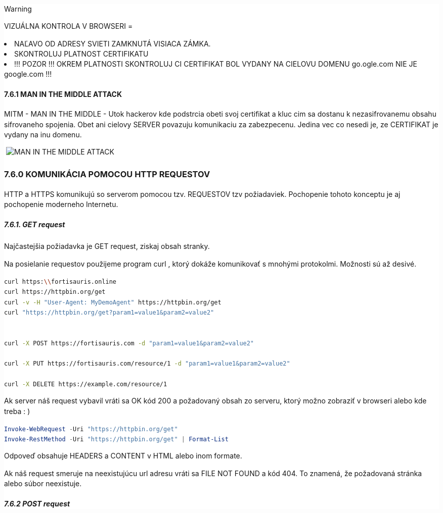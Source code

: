 >[!warning]
>VIZUÁLNA KONTROLA V BROWSERI = 
><li>NAĽAVO OD ADRESY SVIETI ZAMKNUTÁ VISIACA ZÁMKA.</li>
><li>SKONTROLUJ PLATNOST CERTIFIKATU</li>
><li>!!! POZOR !!! OKREM PLATNOSTI SKONTROLUJ CI CERTIFIKAT BOL VYDANY NA CIELOVU DOMENU   go.ogle.com NIE JE google.com !!!</li>

#### 7.6.1 MAN IN THE MIDDLE ATTACK
MITM - MAN IN THE MIDDLE - Utok hackerov kde podstrcia obeti svoj certifikat a kluc cim sa dostanu k nezasifrovanemu obsahu sifrovaneho spojenia. Obet ani cielovy SERVER povazuju komunikaciu za zabezpecenu. Jedina vec co nesedi je, ze CERTIFIKAT je vydany na inu domenu. 


 ![MAN IN THE MIDDLE ATTACK ](MITM.png)


### 7.6.0 KOMUNIKÁCIA POMOCOU HTTP REQUESTOV

HTTP a HTTPS komunikujú so serverom pomocou tzv. REQUESTOV tzv požiadaviek. Pochopenie tohoto konceptu je aj pochopenie moderneho Internetu.

##### 7.6.1. GET request

Najčastejšia požiadavka je GET request, ziskaj obsah stranky. 

Na posielanie requestov použijeme program curl , ktorý dokáže komunikovať s mnohými protokolmi. Možnosti sú až desivé.
``` bash
curl https:\\fortisauris.online
curl https://httpbin.org/get
curl -v -H "User-Agent: MyDemoAgent" https://httpbin.org/get
curl "https://httpbin.org/get?param1=value1&param2=value2"


curl -X POST https://fortisauris.com -d "param1=value1&param2=value2"

curl -X PUT https://fortisauris.com/resource/1 -d "param1=value1&param2=value2"

curl -X DELETE https://example.com/resource/1

```
Ak server náš request vybavil vráti sa OK kód 200 a požadovaný obsah zo serveru, ktorý možno zobraziť v browseri alebo kde treba : )

``` powershell
Invoke-WebRequest -Uri "https://httpbin.org/get"
Invoke-RestMethod -Uri "https://httpbin.org/get" | Format-List

```

Odpoveď obsahuje HEADERS a CONTENT v HTML alebo inom formate.

Ak náš request smeruje na neexistujúcu url adresu vráti sa FILE NOT FOUND a  kód 404. To znamená, že požadovaná stránka alebo súbor neexistuje.

##### 7.6.2 POST request

